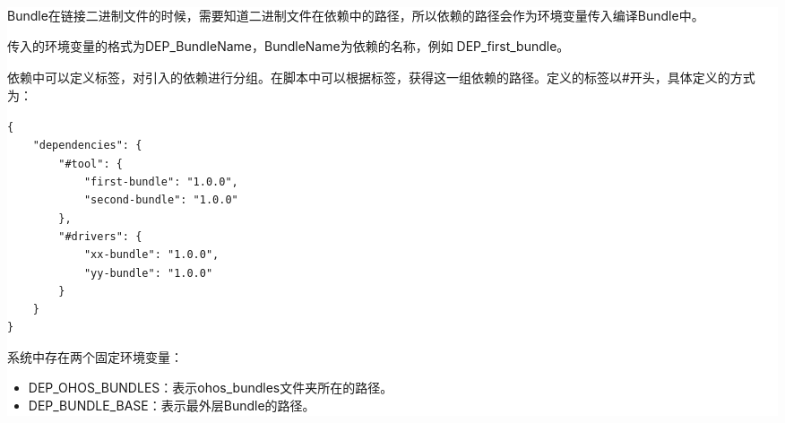 Bundle在链接二进制文件的时候，需要知道二进制文件在依赖中的路径，所以依赖的路径会作为环境变量传入编译Bundle中。

传入的环境变量的格式为DEP\_BundleName，BundleName为依赖的名称，例如 DEP\_first\_bundle。

依赖中可以定义标签，对引入的依赖进行分组。在脚本中可以根据标签，获得这一组依赖的路径。定义的标签以\#开头，具体定义的方式为：

```
{
    "dependencies": {
        "#tool": {
            "first-bundle": "1.0.0",
            "second-bundle": "1.0.0"
        },
        "#drivers": {
            "xx-bundle": "1.0.0",
            "yy-bundle": "1.0.0"
        }
    }
}
```

系统中存在两个固定环境变量：

-   DEP\_OHOS\_BUNDLES：表示ohos\_bundles文件夹所在的路径。
-   DEP\_BUNDLE\_BASE：表示最外层Bundle的路径。

